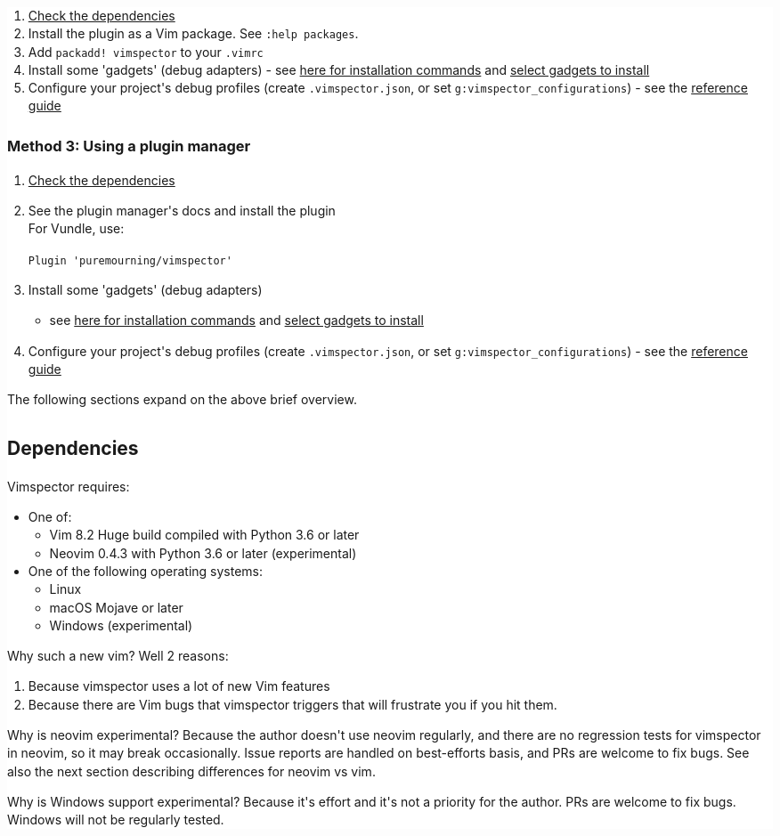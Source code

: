 1. [Check the dependencies](#dependencies)
1. Install the plugin as a Vim package.
    See `:help packages`.
2. Add `packadd! vimspector` to your `.vimrc`
2. Install some 'gadgets' (debug adapters) - see [here for installation commands](#install-some-gadgets) and [select gadgets to install](#supported-languages)
3. Configure your project's debug profiles (create `.vimspector.json`, or set
   `g:vimspector_configurations`) - see the [reference guide][vimspector-ref]

### Method 3: Using a plugin manager

1. [Check the dependencies](#dependencies)
1. See the plugin manager's docs and install the plugin  
   For Vundle, use:

   ```vim
   Plugin 'puremourning/vimspector'
   ```

2. Install some 'gadgets' (debug adapters)
    - see [here for installation commands](#install-some-gadgets) and [select gadgets to install](#supported-languages)
3. Configure your project's debug profiles
    (create `.vimspector.json`,
    or set  `g:vimspector_configurations`) - see the [reference guide][vimspector-ref]

The following sections expand on the above brief overview.

## Dependencies

Vimspector requires:

* One of:
  * Vim 8.2 Huge build compiled with Python 3.6 or later
  * Neovim 0.4.3 with Python 3.6 or later (experimental)
* One of the following operating systems:
  * Linux
  * macOS Mojave or later
  * Windows (experimental)

Why such a new vim? Well 2 reasons:

1. Because vimspector uses a lot of new Vim features
2. Because there are Vim bugs that vimspector triggers that will frustrate you
   if you hit them.

Why is neovim experimental? Because the author doesn't use neovim regularly, and
there are no regression tests for vimspector in neovim, so it may break
occasionally. Issue reports are handled on best-efforts basis, and PRs are
welcome to fix bugs. See also the next section describing differences for neovim
vs vim.

Why is Windows support experimental? Because it's effort and it's not a priority
for the author. PRs are welcome to fix bugs. Windows will not be regularly
tested.


[ycmd]: https://github.com/Valloric/ycmd
[gitter]: https://gitter.im/vimspector/Lobby?utm_source=share-link&utm_medium=link&utm_campaign=share-link
[java-debug-server]: https://github.com/Microsoft/java-debug
[website]: https://puremourning.github.io/vimspector-web/
[delve]: https://github.com/go-delve/delve
[delve-install]: https://github.com/go-delve/delve/tree/master/Documentation/installation
[vimspector-ref]: https://puremourning.github.io/vimspector/configuration.html
[vimspector-ref-var]: https://puremourning.github.io/vimspector/configuration.html#replacements-and-variables
[vimspector-ref-exception]: https://puremourning.github.io/vimspector/configuration.html#exception-breakpoints
[vimspector-ref-config-selection]: https://puremourning.github.io/vimspector/configuration.html#configuration-selection
[debugpy]: https://github.com/microsoft/debugpy
[YouCompleteMe]: https://github.com/ycm-core/YouCompleteMe#java-semantic-completion
[remote-debugging]: https://puremourning.github.io/vimspector/configuration.html#remote-debugging-support
[YcmJava]: https://github.com/ycm-core/YouCompleteMe#java-semantic-completion